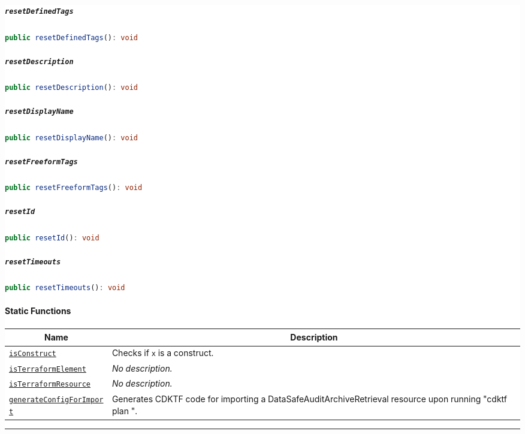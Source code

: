 
##### `resetDefinedTags` <a name="resetDefinedTags" id="rhizo-co-terraform-provider-oci.dataSafeAuditArchiveRetrieval.DataSafeAuditArchiveRetrieval.resetDefinedTags"></a>

```typescript
public resetDefinedTags(): void
```

##### `resetDescription` <a name="resetDescription" id="rhizo-co-terraform-provider-oci.dataSafeAuditArchiveRetrieval.DataSafeAuditArchiveRetrieval.resetDescription"></a>

```typescript
public resetDescription(): void
```

##### `resetDisplayName` <a name="resetDisplayName" id="rhizo-co-terraform-provider-oci.dataSafeAuditArchiveRetrieval.DataSafeAuditArchiveRetrieval.resetDisplayName"></a>

```typescript
public resetDisplayName(): void
```

##### `resetFreeformTags` <a name="resetFreeformTags" id="rhizo-co-terraform-provider-oci.dataSafeAuditArchiveRetrieval.DataSafeAuditArchiveRetrieval.resetFreeformTags"></a>

```typescript
public resetFreeformTags(): void
```

##### `resetId` <a name="resetId" id="rhizo-co-terraform-provider-oci.dataSafeAuditArchiveRetrieval.DataSafeAuditArchiveRetrieval.resetId"></a>

```typescript
public resetId(): void
```

##### `resetTimeouts` <a name="resetTimeouts" id="rhizo-co-terraform-provider-oci.dataSafeAuditArchiveRetrieval.DataSafeAuditArchiveRetrieval.resetTimeouts"></a>

```typescript
public resetTimeouts(): void
```

#### Static Functions <a name="Static Functions" id="Static Functions"></a>

| **Name** | **Description** |
| --- | --- |
| <code><a href="#rhizo-co-terraform-provider-oci.dataSafeAuditArchiveRetrieval.DataSafeAuditArchiveRetrieval.isConstruct">isConstruct</a></code> | Checks if `x` is a construct. |
| <code><a href="#rhizo-co-terraform-provider-oci.dataSafeAuditArchiveRetrieval.DataSafeAuditArchiveRetrieval.isTerraformElement">isTerraformElement</a></code> | *No description.* |
| <code><a href="#rhizo-co-terraform-provider-oci.dataSafeAuditArchiveRetrieval.DataSafeAuditArchiveRetrieval.isTerraformResource">isTerraformResource</a></code> | *No description.* |
| <code><a href="#rhizo-co-terraform-provider-oci.dataSafeAuditArchiveRetrieval.DataSafeAuditArchiveRetrieval.generateConfigForImport">generateConfigForImport</a></code> | Generates CDKTF code for importing a DataSafeAuditArchiveRetrieval resource upon running "cdktf plan <stack-name>". |

---